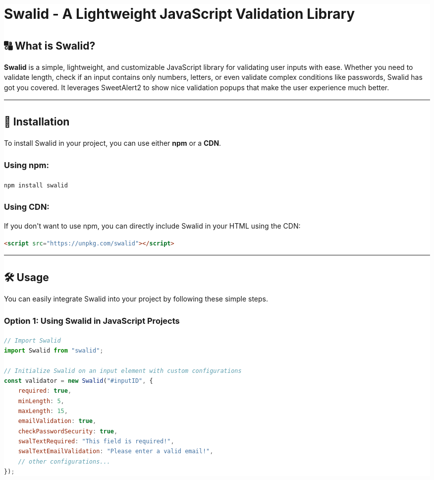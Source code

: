 
# **Swalid - A Lightweight JavaScript Validation Library**

## **🔠 What is Swalid?**

**Swalid** is a simple, lightweight, and customizable JavaScript library for validating user inputs with ease. Whether you need to validate length, check if an input contains only numbers, letters, or even validate complex conditions like passwords, Swalid has got you covered. It leverages SweetAlert2 to show nice validation popups that make the user experience much better.

---

## **🚀 Installation**

To install Swalid in your project, you can use either **npm** or a **CDN**.

### **Using npm:**

```bash
npm install swalid
```

### **Using CDN:**

If you don't want to use npm, you can directly include Swalid in your HTML using the CDN:

```html
<script src="https://unpkg.com/swalid"></script>
```

---

## **🛠️ Usage**

You can easily integrate Swalid into your project by following these simple steps.

### **Option 1: Using Swalid in JavaScript Projects**

```js
// Import Swalid
import Swalid from "swalid";

// Initialize Swalid on an input element with custom configurations
const validator = new Swalid("#inputID", {
    required: true,
    minLength: 5,
    maxLength: 15,
    emailValidation: true,
    checkPasswordSecurity: true,
    swalTextRequired: "This field is required!",
    swalTextEmailValidation: "Please enter a valid email!",
    // other configurations...
});

```
